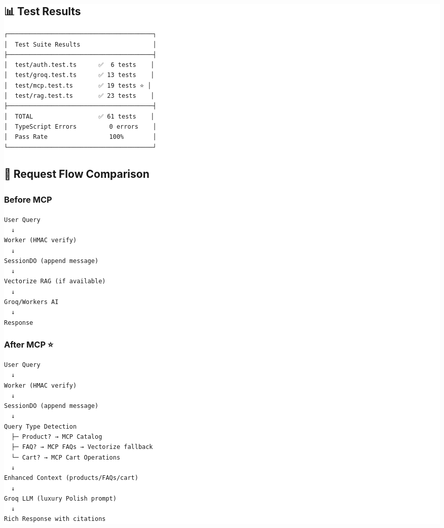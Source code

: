 ## 📊 Test Results

```
┌────────────────────────────────────────┐
│  Test Suite Results                    │
├────────────────────────────────────────┤
│  test/auth.test.ts      ✅  6 tests    │
│  test/groq.test.ts      ✅ 13 tests    │
│  test/mcp.test.ts       ✅ 19 tests ⭐ │
│  test/rag.test.ts       ✅ 23 tests    │
├────────────────────────────────────────┤
│  TOTAL                  ✅ 61 tests    │
│  TypeScript Errors         0 errors    │
│  Pass Rate                 100%        │
└────────────────────────────────────────┘
```

## 🔄 Request Flow Comparison

### Before MCP

```
User Query
  ↓
Worker (HMAC verify)
  ↓
SessionDO (append message)
  ↓
Vectorize RAG (if available)
  ↓
Groq/Workers AI
  ↓
Response
```

### After MCP ⭐

```
User Query
  ↓
Worker (HMAC verify)
  ↓
SessionDO (append message)
  ↓
Query Type Detection
  ├─ Product? → MCP Catalog
  ├─ FAQ? → MCP FAQs → Vectorize fallback
  └─ Cart? → MCP Cart Operations
  ↓
Enhanced Context (products/FAQs/cart)
  ↓
Groq LLM (luxury Polish prompt)
  ↓
Rich Response with citations
```
